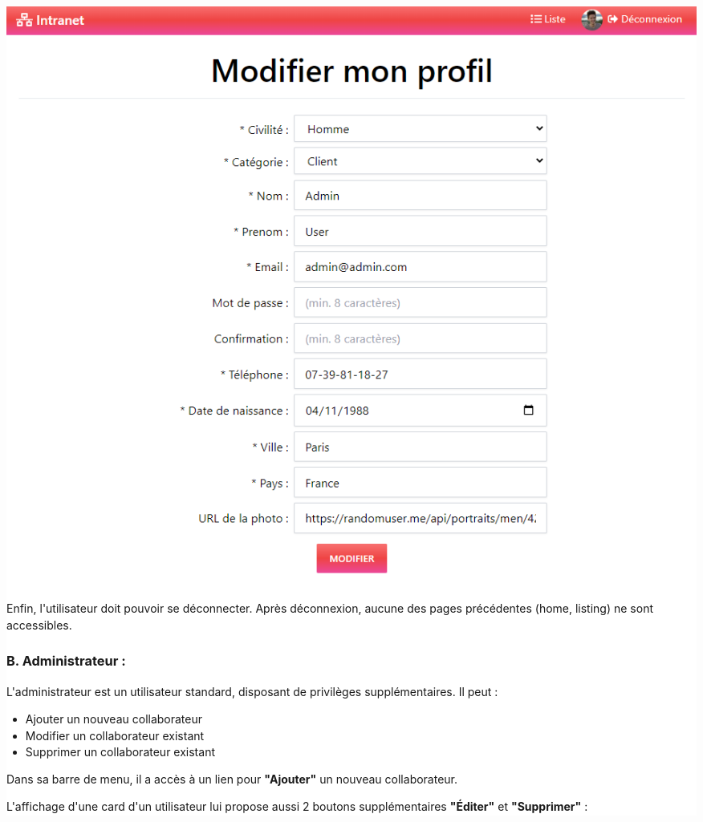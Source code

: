 ![](./images/modifier-profil.png)

Enfin, l'utilisateur doit pouvoir se déconnecter. Après déconnexion, aucune des pages précédentes (home, listing) ne sont accessibles.

### B. Administrateur :

L'administrateur est un utilisateur standard, disposant de privilèges supplémentaires. Il peut :

- Ajouter un nouveau collaborateur
- Modifier un collaborateur existant
- Supprimer un collaborateur existant

Dans sa barre de menu, il a accès à un lien pour **"Ajouter"** un nouveau collaborateur.

L'affichage d'une card d'un utilisateur lui propose aussi 2 boutons supplémentaires **"Éditer"** et **"Supprimer"** :
